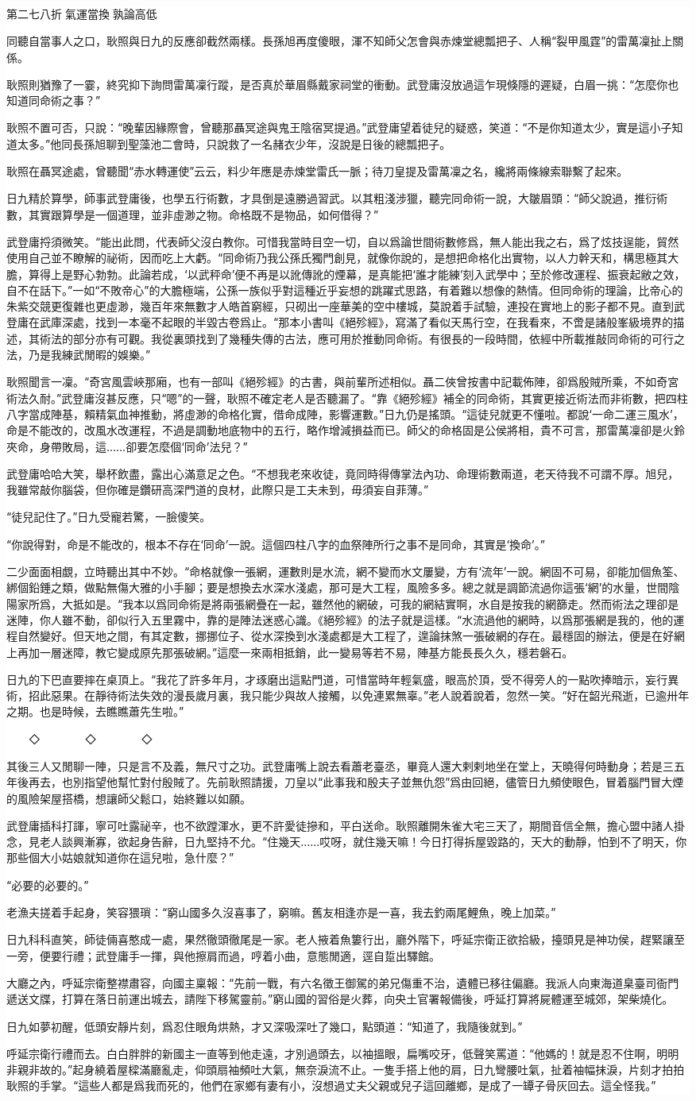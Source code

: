 第二七八折 氣運當換 孰論高低

同聽自當事人之口，耿照與日九的反應卻截然兩樣。長孫旭再度傻眼，渾不知師父怎會與赤煉堂總瓢把子、人稱“裂甲風霆”的雷萬凜扯上關係。

耿照則猶豫了一霎，終究抑下詢問雷萬凜行蹤，是否真於華眉縣戴家祠堂的衝動。武登庸沒放過這乍現倏隱的遲疑，白眉一挑：“怎麼你也知道同命術之事？”

耿照不置可否，只說：“晚輩因緣際會，曾聽那聶冥途與鬼王陰宿冥提過。”武登庸望着徒兒的疑惑，笑道：“不是你知道太少，實是這小子知道太多。”他同長孫旭聊到聖藻池二會時，只說救了一名赭衣少年，沒說是日後的總瓢把子。

耿照在聶冥途處，曾聽聞“赤水轉運使”云云，料少年應是赤煉堂雷氏一脈；待刀皇提及雷萬凜之名，纔將兩條線索聯繫了起來。

日九精於算學，師事武登庸後，也學五行術數，才具倒是遠勝過習武。以其粗淺涉獵，聽完同命術一說，大皺眉頭：“師父說過，推衍術數，其實跟算學是一個道理，並非虛渺之物。命格既不是物品，如何借得？”

武登庸捋須微笑。“能出此問，代表師父沒白教你。可惜我當時目空一切，自以爲論世間術數修爲，無人能出我之右，爲了炫技逞能，貿然使用自己並不瞭解的祕術，因而吃上大虧。“同命術乃我公孫氏獨門創見，就像你說的，是想把命格化出實物，以人力幹天和，構思極其大膽，算得上是野心勃勃。此論若成，‘以武秤命’便不再是以訛傳訛的煙幕，是真能把‘誰才能練’刻入武學中；至於修改運程、振衰起敝之效，自不在話下。”一如“不敗帝心”的大膽極端，公孫一族似乎對這種近乎妄想的跳躍式思路，有着難以想像的熱情。但同命術的理論，比帝心的朱紫交競更復雜也更虛渺，幾百年來無數才人皓首窮經，只砌出一座華美的空中樓城，莫說着手試驗，連投在實地上的影子都不見。直到武登庸在武庫深處，找到一本毫不起眼的半毀古卷爲止。“那本小書叫《絕殄經》，寫滿了看似天馬行空，在我看來，不啻是諸般峯級境界的描述，其術法的部分亦有可觀。我從裏頭找到了幾種失傳的古法，應可用於推動同命術。有很長的一段時間，依經中所載推敲同命術的可行之法，乃是我練武閒暇的娛樂。”

耿照聞言一凜。“奇宮風雲峽那廂，也有一部叫《絕殄經》的古書，與前輩所述相似。聶二俠曾按書中記載佈陣，卻爲殷賊所乘，不如奇宮術法久耐。”武登庸沒甚反應，只“嗯”的一聲，耿照不確定老人是否聽漏了。“靠《絕殄經》補全的同命術，其實更接近術法而非術數，把四柱八字當成陣基，賴精氣血神推動，將虛渺的命格化實，借命成陣，影響運數。”日九仍是搖頭。“這徒兒就更不懂啦。都說‘一命二運三風水’，命是不能改的，改風水改運程，不過是調動地底物中的五行，略作增減損益而已。師父的命格固是公侯將相，貴不可言，那雷萬凜卻是火鈴夾命，身帶敗局，這……卻要怎麼個‘同命’法兒？”

武登庸哈哈大笑，舉杯飲盡，露出心滿意足之色。“不想我老來收徒，竟同時得傳掌法內功、命理術數兩道，老天待我不可謂不厚。旭兒，我雖常敲你腦袋，但你確是鑽研高深門道的良材，此際只是工夫未到，毋須妄自菲薄。”

“徒兒記住了。”日九受寵若驚，一臉傻笑。

“你說得對，命是不能改的，根本不存在‘同命’一說。這個四柱八字的血祭陣所行之事不是同命，其實是‘換命’。”

二少面面相覷，立時聽出其中不妙。“命格就像一張網，運數則是水流，網不變而水文屢變，方有‘流年’一說。網固不可易，卻能加個魚筌、綁個鉛錘之類，做點無傷大雅的小手腳；要是想換去水深水淺處，那可是大工程，風險多多。總之就是調節流過你這張‘網’的水量，世間陰陽家所爲，大抵如是。“我本以爲同命術是將兩張網疊在一起，雖然他的網破，可我的網結實啊，水自是按我的網篩走。然而術法之理卻是迷陣，你人雖不動，卻似行入五里霧中，靠的是陣法迷惑心識。《絕殄經》的法子就是這樣。“水流過他的網時，以爲那張網是我的，他的運程自然變好。但天地之間，有其定數，挪挪位子、從水深換到水淺處都是大工程了，遑論抹煞一張破網的存在。最穩固的辦法，便是在好網上再加一層迷障，教它變成原先那張破網。”這麼一來兩相抵銷，此一變易等若不易，陣基方能長長久久，穩若磐石。

日九的下巴直要摔在桌頂上。“我花了許多年月，才琢磨出這點門道，可惜當時年輕氣盛，眼高於頂，受不得旁人的一點吹捧暗示，妄行異術，招此惡果。在靜待術法失效的漫長歲月裏，我只能少與故人接觸，以免連累無辜。”老人說着說着，忽然一笑。“好在韶光飛逝，已逾卅年之期。也是時候，去瞧瞧蕭先生啦。”

　　◇　　　　◇　　　　◇

其後三人又閒聊一陣，只是言不及義，無尺寸之功。武登庸嘴上說去看蕭老臺丞，畢竟人還大剌剌地坐在堂上，天曉得何時動身；若是三五年後再去，也別指望他幫忙對付殷賊了。先前耿照請援，刀皇以“此事我和殷夫子並無仇怨”爲由回絕，儘管日九頻使眼色，冒着腦門冒大煙的風險架屋搭橋，想讓師父鬆口，始終難以如願。

武登庸插科打諢，寧可吐露祕辛，也不欲蹚渾水，更不許愛徒摻和，平白送命。耿照離開朱雀大宅三天了，期間音信全無，擔心盟中諸人掛念，見老人談興漸寡，欲起身告辭，日九堅持不允。“住幾天……哎呀，就住幾天嘛！今日打得拆屋毀路的，天大的動靜，怕到不了明天，你那些個大小姑娘就知道你在這兒啦，急什麼？”

“必要的必要的。”

老漁夫搓着手起身，笑容猥瑣：“窮山國多久沒喜事了，窮嘛。舊友相逢亦是一喜，我去釣兩尾鯉魚，晚上加菜。”

日九科科直笑，師徒倆喜憨成一處，果然徹頭徹尾是一家。老人掖着魚簍行出，廳外階下，呼延宗衛正欲拾級，擡頭見是神功侯，趕緊讓至一旁，便要行禮；武登庸手一揮，與他擦肩而過，哼着小曲，意態閒適，逕自踅出驛館。

大廳之內，呼延宗衛整襟肅容，向國主稟報：“先前一戰，有六名徵王御駕的弟兄傷重不治，遺體已移往偏廳。我派人向東海道臬臺司衙門遞送文牒，打算在落日前運出城去，請陛下移駕靈前。”窮山國的習俗是火葬，向央土官署報備後，呼延打算將屍體運至城郊，架柴燒化。

日九如夢初醒，低頭安靜片刻，爲忍住眼角烘熱，才又深吸深吐了幾口，點頭道：“知道了，我隨後就到。”

呼延宗衛行禮而去。白白胖胖的新國主一直等到他走遠，才別過頭去，以袖搵眼，扁嘴咬牙，低聲笑罵道：“他媽的！就是忍不住啊，明明非親非故的。”起身繞着屋樑滿廳亂走，仰頭扇袖頻吐大氣，無奈淚流不止。一隻手搭上他的肩，日九彎腰吐氣，扯着袖幅抹淚，片刻才拍拍耿照的手掌。“這些人都是爲我而死的，他們在家鄉有妻有小，沒想過丈夫父親或兒子這回離鄉，是成了一罈子骨灰回去。這全怪我。”
